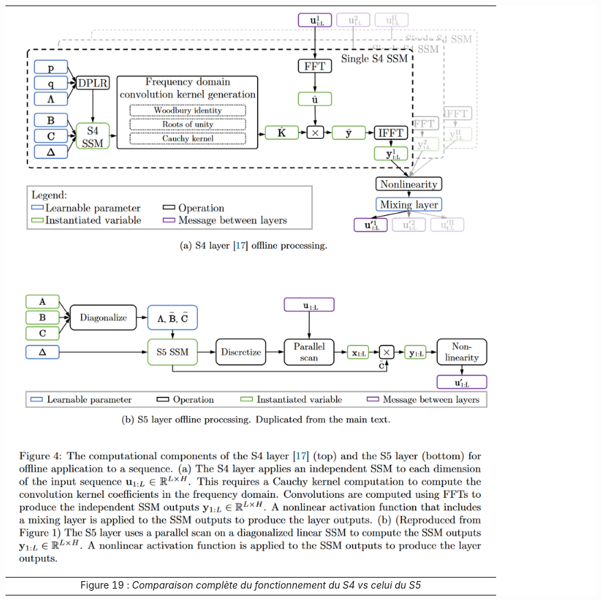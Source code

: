 | <img src="https://raw.githubusercontent.com/lbourdois/blog/master/assets/images/SSM_2022/S5.png" width="700"/> |
|:--:|
| Figure 19 : *Comparaison complète du fonctionnement du S4 vs celui du S5* |
